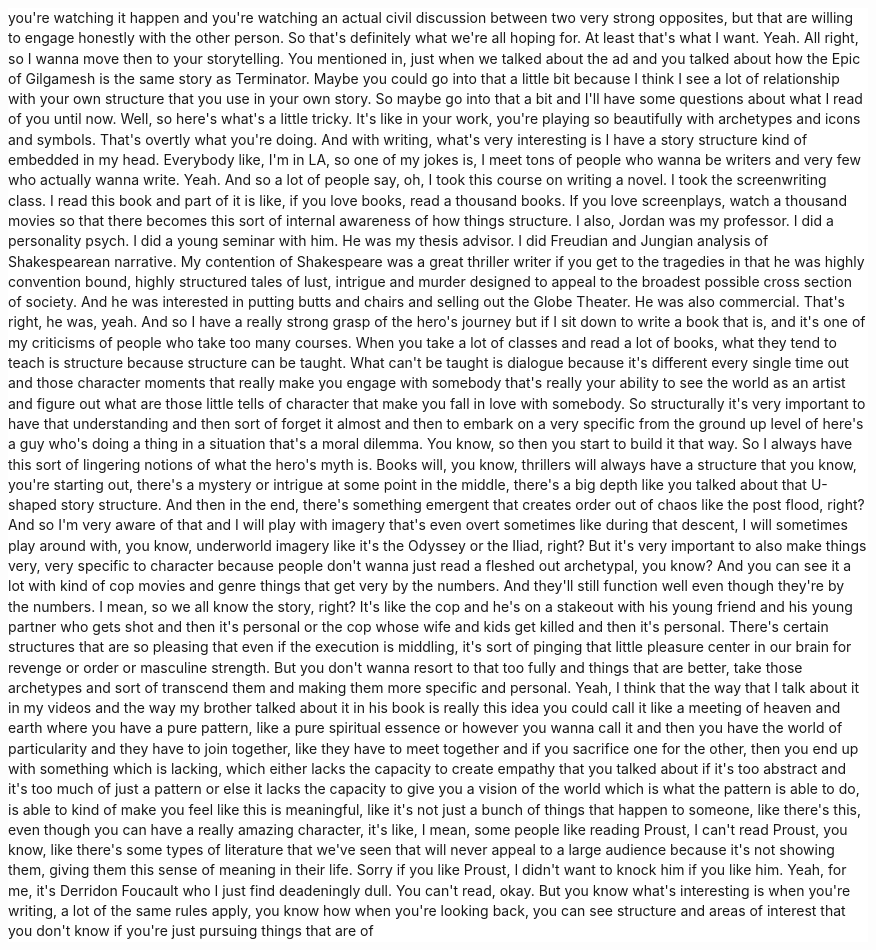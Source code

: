 you're watching it happen and you're watching an actual civil discussion between two very strong opposites, but that are willing to engage honestly with the other person. So that's definitely what we're all hoping for. At least that's what I want. Yeah. All right, so I wanna move then to your storytelling. You mentioned in, just when we talked about the ad and you talked about how the Epic of Gilgamesh is the same story as Terminator. Maybe you could go into that a little bit because I think I see a lot of relationship with your own structure that you use in your own story. So maybe go into that a bit and I'll have some questions about what I read of you until now. Well, so here's what's a little tricky. It's like in your work, you're playing so beautifully with archetypes and icons and symbols. That's overtly what you're doing. And with writing, what's very interesting is I have a story structure kind of embedded in my head. Everybody like, I'm in LA, so one of my jokes is, I meet tons of people who wanna be writers and very few who actually wanna write. Yeah. And so a lot of people say, oh, I took this course on writing a novel. I took the screenwriting class. I read this book and part of it is like, if you love books, read a thousand books. If you love screenplays, watch a thousand movies so that there becomes this sort of internal awareness of how things structure. I also, Jordan was my professor. I did a personality psych. I did a young seminar with him. He was my thesis advisor. I did Freudian and Jungian analysis of Shakespearean narrative. My contention of Shakespeare was a great thriller writer if you get to the tragedies in that he was highly convention bound, highly structured tales of lust, intrigue and murder designed to appeal to the broadest possible cross section of society. And he was interested in putting butts and chairs and selling out the Globe Theater. He was also commercial. That's right, he was, yeah. And so I have a really strong grasp of the hero's journey but if I sit down to write a book that is, and it's one of my criticisms of people who take too many courses. When you take a lot of classes and read a lot of books, what they tend to teach is structure because structure can be taught. What can't be taught is dialogue because it's different every single time out and those character moments that really make you engage with somebody that's really your ability to see the world as an artist and figure out what are those little tells of character that make you fall in love with somebody. So structurally it's very important to have that understanding and then sort of forget it almost and then to embark on a very specific from the ground up level of here's a guy who's doing a thing in a situation that's a moral dilemma. You know, so then you start to build it that way. So I always have this sort of lingering notions of what the hero's myth is. Books will, you know, thrillers will always have a structure that you know, you're starting out, there's a mystery or intrigue at some point in the middle, there's a big depth like you talked about that U-shaped story structure. And then in the end, there's something emergent that creates order out of chaos like the post flood, right? And so I'm very aware of that and I will play with imagery that's even overt sometimes like during that descent, I will sometimes play around with, you know, underworld imagery like it's the Odyssey or the Iliad, right? But it's very important to also make things very, very specific to character because people don't wanna just read a fleshed out archetypal, you know? And you can see it a lot with kind of cop movies and genre things that get very by the numbers. And they'll still function well even though they're by the numbers. I mean, so we all know the story, right? It's like the cop and he's on a stakeout with his young friend and his young partner who gets shot and then it's personal or the cop whose wife and kids get killed and then it's personal. There's certain structures that are so pleasing that even if the execution is middling, it's sort of pinging that little pleasure center in our brain for revenge or order or masculine strength. But you don't wanna resort to that too fully and things that are better, take those archetypes and sort of transcend them and making them more specific and personal. Yeah, I think that the way that I talk about it in my videos and the way my brother talked about it in his book is really this idea you could call it like a meeting of heaven and earth where you have a pure pattern, like a pure spiritual essence or however you wanna call it and then you have the world of particularity and they have to join together, like they have to meet together and if you sacrifice one for the other, then you end up with something which is lacking, which either lacks the capacity to create empathy that you talked about if it's too abstract and it's too much of just a pattern or else it lacks the capacity to give you a vision of the world which is what the pattern is able to do, is able to kind of make you feel like this is meaningful, like it's not just a bunch of things that happen to someone, like there's this, even though you can have a really amazing character, it's like, I mean, some people like reading Proust, I can't read Proust, you know, like there's some types of literature that we've seen that will never appeal to a large audience because it's not showing them, giving them this sense of meaning in their life. Sorry if you like Proust, I didn't want to knock him if you like him. Yeah, for me, it's Derridon Foucault who I just find deadeningly dull. You can't read, okay. But you know what's interesting is when you're writing, a lot of the same rules apply, you know how when you're looking back, you can see structure and areas of interest that you don't know if you're just pursuing things that are of
